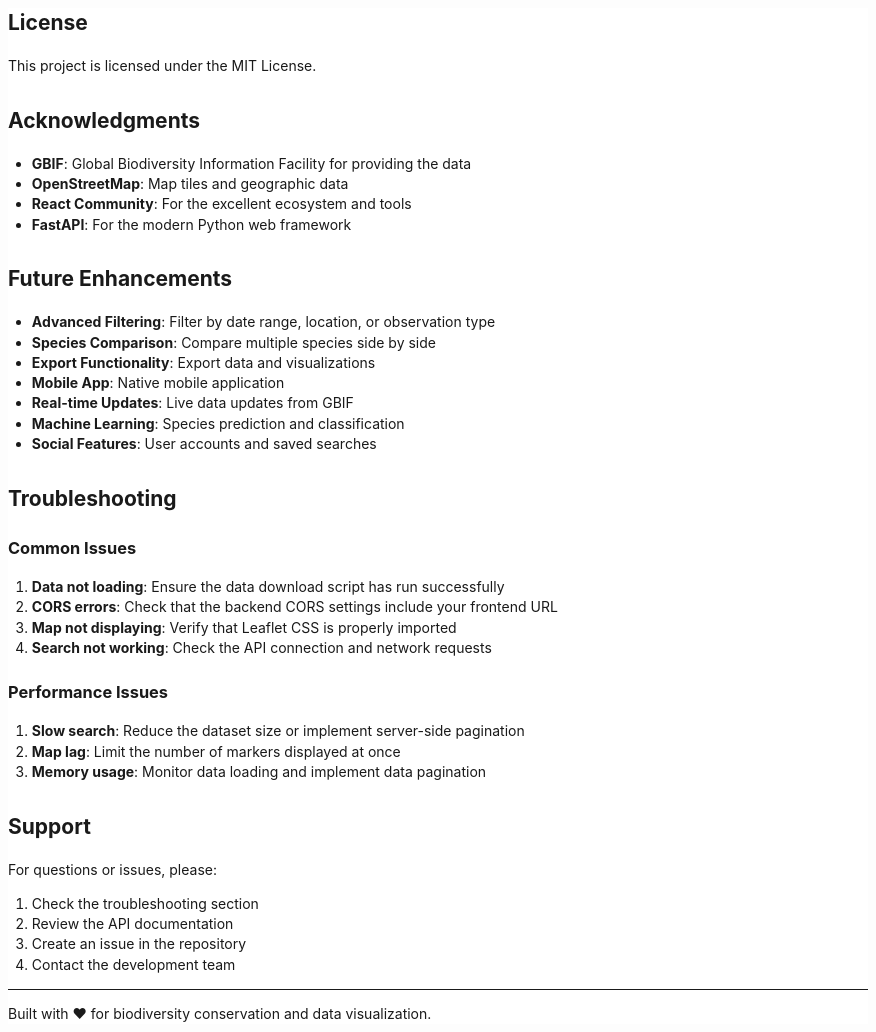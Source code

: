 ## License

This project is licensed under the MIT License.

## Acknowledgments

- **GBIF**: Global Biodiversity Information Facility for providing the data
- **OpenStreetMap**: Map tiles and geographic data
- **React Community**: For the excellent ecosystem and tools
- **FastAPI**: For the modern Python web framework

## Future Enhancements

- **Advanced Filtering**: Filter by date range, location, or observation type
- **Species Comparison**: Compare multiple species side by side
- **Export Functionality**: Export data and visualizations
- **Mobile App**: Native mobile application
- **Real-time Updates**: Live data updates from GBIF
- **Machine Learning**: Species prediction and classification
- **Social Features**: User accounts and saved searches

## Troubleshooting

### Common Issues

1. **Data not loading**: Ensure the data download script has run successfully
2. **CORS errors**: Check that the backend CORS settings include your frontend URL
3. **Map not displaying**: Verify that Leaflet CSS is properly imported
4. **Search not working**: Check the API connection and network requests

### Performance Issues

1. **Slow search**: Reduce the dataset size or implement server-side pagination
2. **Map lag**: Limit the number of markers displayed at once
3. **Memory usage**: Monitor data loading and implement data pagination

## Support

For questions or issues, please:
1. Check the troubleshooting section
2. Review the API documentation
3. Create an issue in the repository
4. Contact the development team

---

Built with ❤️ for biodiversity conservation and data visualization.
